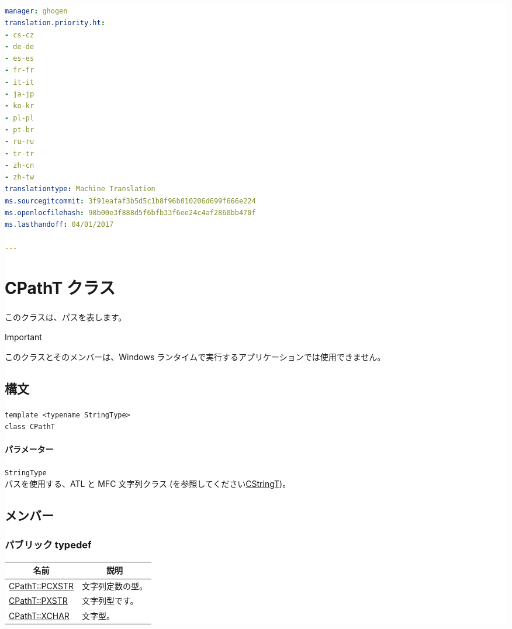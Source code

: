 ```yaml
manager: ghogen
translation.priority.ht:
- cs-cz
- de-de
- es-es
- fr-fr
- it-it
- ja-jp
- ko-kr
- pl-pl
- pt-br
- ru-ru
- tr-tr
- zh-cn
- zh-tw
translationtype: Machine Translation
ms.sourcegitcommit: 3f91eafaf3b5d5c1b8f96b010206d699f666e224
ms.openlocfilehash: 98b00e3f888d5f6bfb33f6ee24c4af2860bb470f
ms.lasthandoff: 04/01/2017

---
```

# <a name="cpatht-class"></a>CPathT クラス
このクラスは、パスを表します。  
  
> [!IMPORTANT]
>  このクラスとそのメンバーは、Windows ランタイムで実行するアプリケーションでは使用できません。  
  
## <a name="syntax"></a>構文  
  
```
template <typename StringType>
class CPathT
```  
  
#### <a name="parameters"></a>パラメーター  
 `StringType`  
 パスを使用する、ATL と MFC 文字列クラス (を参照してください[CStringT](../../atl-mfc-shared/reference/cstringt-class.md))。  
  
## <a name="members"></a>メンバー  
  
### <a name="public-typedefs"></a>パブリック typedef  
  
|名前|説明|  
|----------|-----------------|  
|[CPathT::PCXSTR](#pcxstr)|文字列定数の型。|  
|[CPathT::PXSTR](#pxstr)|文字列型です。|  
|[CPathT::XCHAR](#xchar)|文字型。|  
  